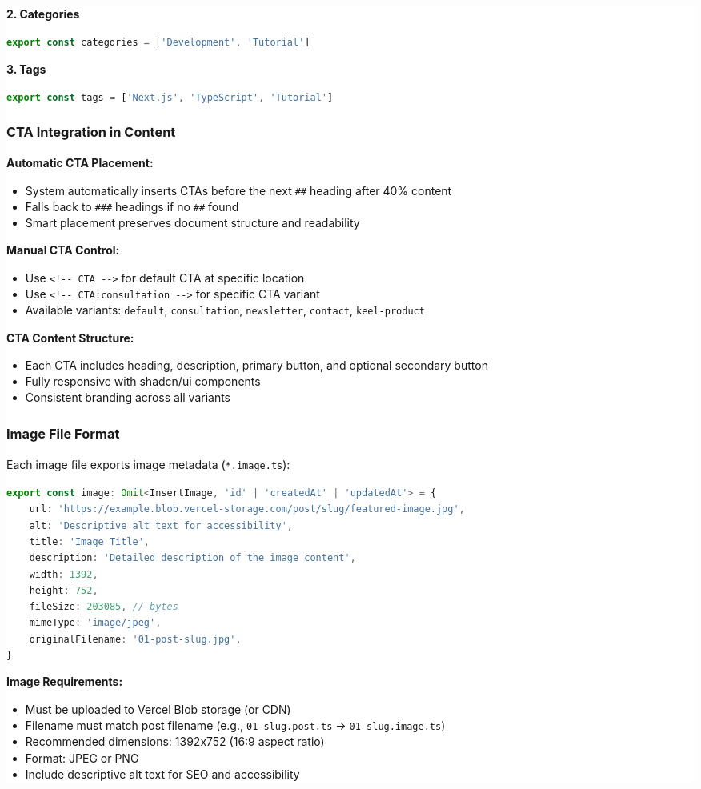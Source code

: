 ```typescript
```

**2. Categories**

```typescript
export const categories = ['Development', 'Tutorial']
```

**3. Tags**

```typescript
export const tags = ['Next.js', 'TypeScript', 'Tutorial']
```

### CTA Integration in Content

**Automatic CTA Placement:**

- System automatically inserts CTAs before the next `##` heading after 40% content
- Falls back to `###` headings if no `##` found
- Smart placement preserves document structure and readability

**Manual CTA Control:**

- Use `<!-- CTA -->` for default CTA at specific location
- Use `<!-- CTA:consultation -->` for specific CTA variant
- Available variants: `default`, `consultation`, `newsletter`, `contact`, `keel-product`

**CTA Content Structure:**

- Each CTA includes heading, description, primary button, and optional secondary button
- Fully responsive with shadcn/ui components
- Consistent branding across all variants

### Image File Format

Each image file exports image metadata (`*.image.ts`):

```typescript
export const image: Omit<InsertImage, 'id' | 'createdAt' | 'updatedAt'> = {
    url: 'https://example.blob.vercel-storage.com/post/slug/featured-image.jpg',
    alt: 'Descriptive alt text for accessibility',
    title: 'Image Title',
    description: 'Detailed description of the image content',
    width: 1392,
    height: 752,
    fileSize: 203085, // bytes
    mimeType: 'image/jpeg',
    originalFilename: '01-post-slug.jpg',
}
```

**Image Requirements:**

- Must be uploaded to Vercel Blob storage (or CDN)
- Filename must match post filename (e.g., `01-slug.post.ts` → `01-slug.image.ts`)
- Recommended dimensions: 1392x752 (16:9 aspect ratio)
- Format: JPEG or PNG
- Include descriptive alt text for SEO and accessibility
